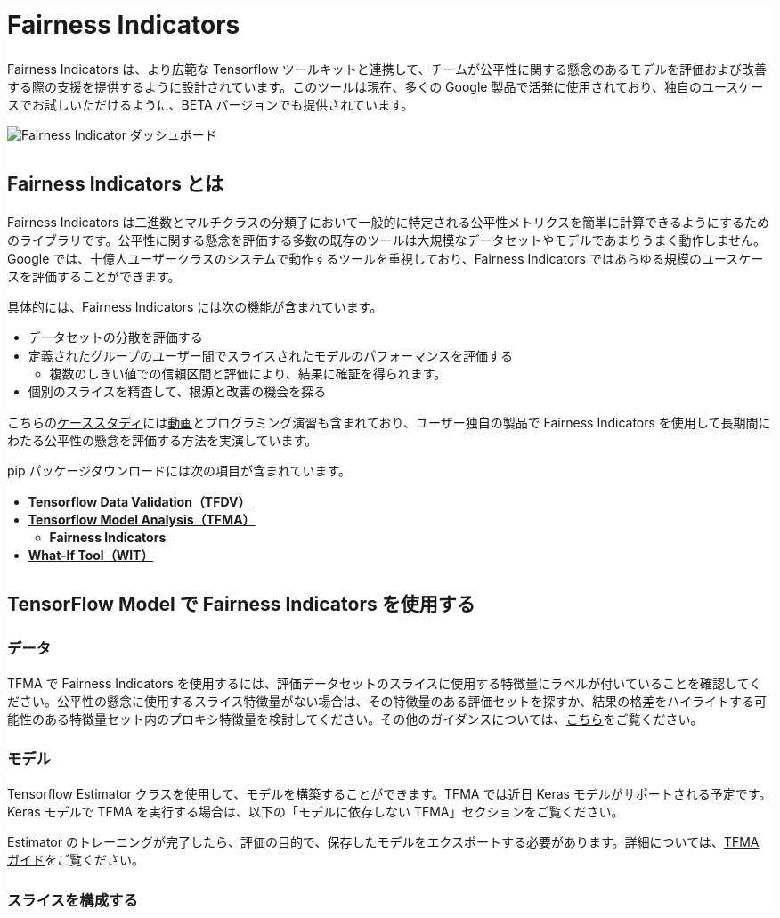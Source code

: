 # Fairness Indicators

Fairness Indicators は、より広範な Tensorflow ツールキットと連携して、チームが公平性に関する懸念のあるモデルを評価および改善する際の支援を提供するように設計されています。このツールは現在、多くの Google 製品で活発に使用されており、独自のユースケースでお試しいただけるように、BETA バージョンでも提供されています。

![Fairness Indicator ダッシュボード](images/fairnessIndicators.png)

## Fairness Indicators とは

Fairness Indicators は二進数とマルチクラスの分類子において一般的に特定される公平性メトリクスを簡単に計算できるようにするためのライブラリです。公平性に関する懸念を評価する多数の既存のツールは大規模なデータセットやモデルであまりうまく動作しません。Google では、十億人ユーザークラスのシステムで動作するツールを重視しており、Fairness Indicators ではあらゆる規模のユースケースを評価することができます。

具体的には、Fairness Indicators には次の機能が含まれています。

- データセットの分散を評価する
- 定義されたグループのユーザー間でスライスされたモデルのパフォーマンスを評価する
    - 複数のしきい値での信頼区間と評価により、結果に確証を得られます。
- 個別のスライスを精査して、根源と改善の機会を探る

こちらの[ケーススタディ](https://developers.google.com/machine-learning/practica/fairness-indicators)には[動画](https://www.youtube.com/watch?v=pHT-ImFXPQo)とプログラミング演習も含まれており、ユーザー独自の製品で Fairness Indicators を使用して長期間にわたる公平性の懸念を評価する方法を実演しています。

[](http://www.youtube.com/watch?v=pHT-ImFXPQo)

pip パッケージダウンロードには次の項目が含まれています。

- **[Tensorflow Data Validation（TFDV）](https://www.tensorflow.org/tfx/data_validation/get_started)**
- ****[Tensorflow Model Analysis（TFMA）](https://www.tensorflow.org/tfx/model_analysis/get_started)****
    - **Fairness Indicators**
- **[What-If Tool（WIT）](https://www.tensorflow.org/tensorboard/what_if_tool)**

## TensorFlow Model で Fairness Indicators を使用する

### データ

TFMA で Fairness Indicators を使用するには、評価データセットのスライスに使用する特徴量にラベルが付いていることを確認してください。公平性の懸念に使用するスライス特徴量がない場合は、その特徴量のある評価セットを探すか、結果の格差をハイライトする可能性のある特徴量セット内のプロキシ特徴量を検討してください。その他のガイダンスについては、[こちら](https://tensorflow.org/responsible_ai/fairness_indicators/guide/guidance)をご覧ください。

### モデル

Tensorflow Estimator クラスを使用して、モデルを構築することができます。TFMA では近日 Keras モデルがサポートされる予定です。Keras モデルで TFMA を実行する場合は、以下の「モデルに依存しない TFMA」セクションをご覧ください。

Estimator のトレーニングが完了したら、評価の目的で、保存したモデルをエクスポートする必要があります。詳細については、[TFMA ガイド](/tfx/model_analysis/get_started)をご覧ください。

### スライスを構成する

